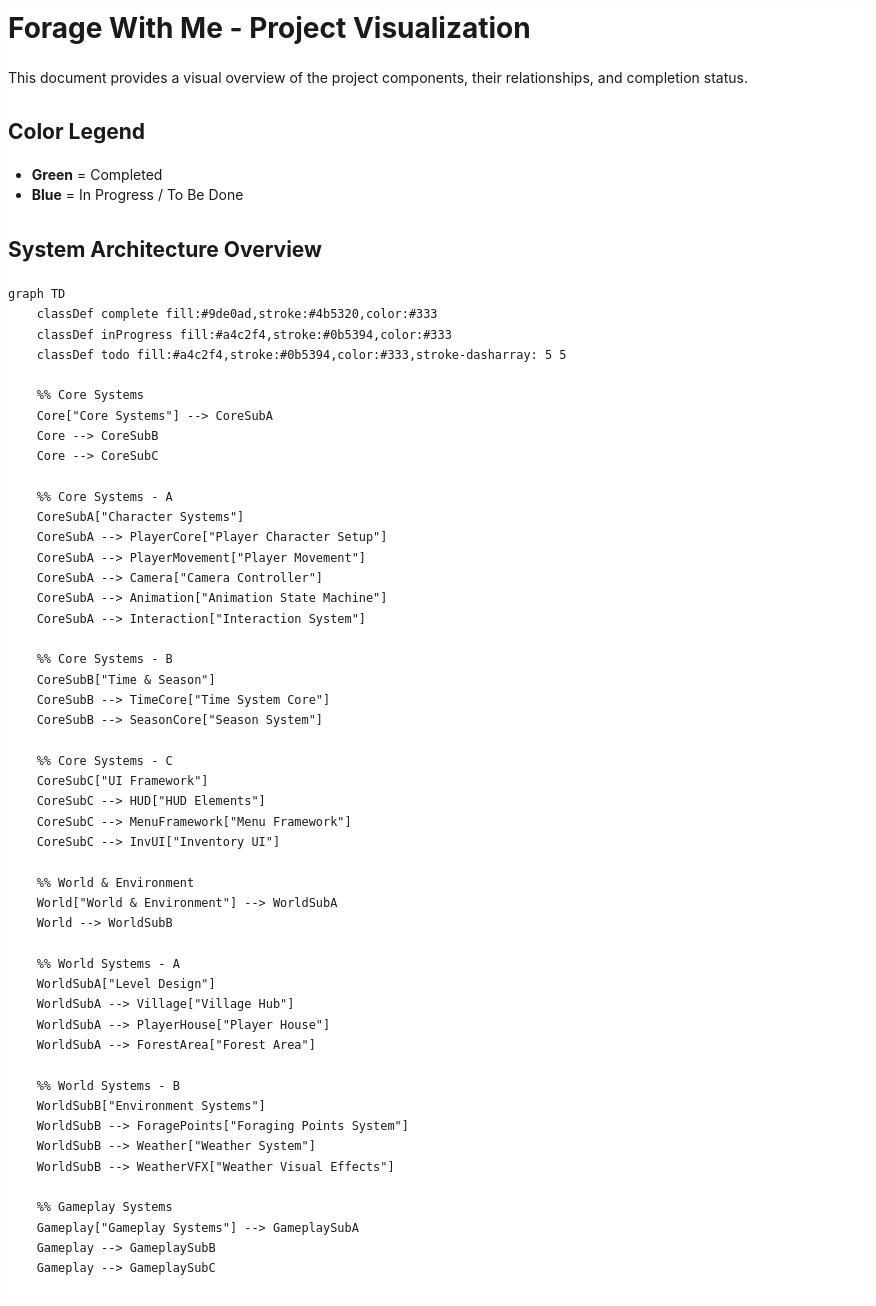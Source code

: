 # Forage With Me - Project Visualization

This document provides a visual overview of the project components, their relationships, and completion status.

## Color Legend
- **Green** = Completed
- **Blue** = In Progress / To Be Done

## System Architecture Overview

```mermaid
graph TD
    classDef complete fill:#9de0ad,stroke:#4b5320,color:#333
    classDef inProgress fill:#a4c2f4,stroke:#0b5394,color:#333
    classDef todo fill:#a4c2f4,stroke:#0b5394,color:#333,stroke-dasharray: 5 5

    %% Core Systems
    Core["Core Systems"] --> CoreSubA
    Core --> CoreSubB
    Core --> CoreSubC
    
    %% Core Systems - A
    CoreSubA["Character Systems"]
    CoreSubA --> PlayerCore["Player Character Setup"] 
    CoreSubA --> PlayerMovement["Player Movement"] 
    CoreSubA --> Camera["Camera Controller"] 
    CoreSubA --> Animation["Animation State Machine"]
    CoreSubA --> Interaction["Interaction System"]
    
    %% Core Systems - B
    CoreSubB["Time & Season"]
    CoreSubB --> TimeCore["Time System Core"]
    CoreSubB --> SeasonCore["Season System"]
    
    %% Core Systems - C
    CoreSubC["UI Framework"]
    CoreSubC --> HUD["HUD Elements"]
    CoreSubC --> MenuFramework["Menu Framework"]
    CoreSubC --> InvUI["Inventory UI"]
    
    %% World & Environment
    World["World & Environment"] --> WorldSubA
    World --> WorldSubB
    
    %% World Systems - A
    WorldSubA["Level Design"]
    WorldSubA --> Village["Village Hub"]
    WorldSubA --> PlayerHouse["Player House"]
    WorldSubA --> ForestArea["Forest Area"]
    
    %% World Systems - B
    WorldSubB["Environment Systems"]
    WorldSubB --> ForagePoints["Foraging Points System"]
    WorldSubB --> Weather["Weather System"]
    WorldSubB --> WeatherVFX["Weather Visual Effects"]
    
    %% Gameplay Systems
    Gameplay["Gameplay Systems"] --> GameplaySubA
    Gameplay --> GameplaySubB
    Gameplay --> GameplaySubC
    
```